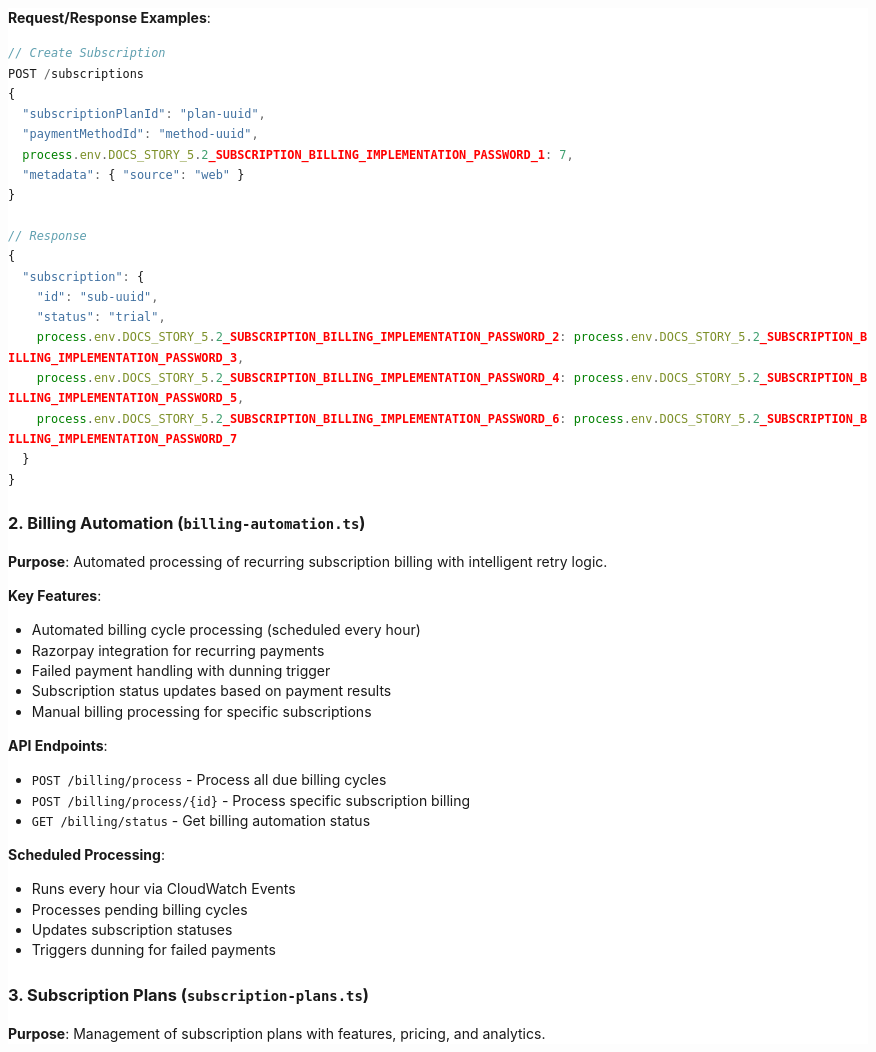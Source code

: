 **Request/Response Examples**:

```typescript
// Create Subscription
POST /subscriptions
{
  "subscriptionPlanId": "plan-uuid",
  "paymentMethodId": "method-uuid",
  process.env.DOCS_STORY_5.2_SUBSCRIPTION_BILLING_IMPLEMENTATION_PASSWORD_1: 7,
  "metadata": { "source": "web" }
}

// Response
{
  "subscription": {
    "id": "sub-uuid",
    "status": "trial",
    process.env.DOCS_STORY_5.2_SUBSCRIPTION_BILLING_IMPLEMENTATION_PASSWORD_2: process.env.DOCS_STORY_5.2_SUBSCRIPTION_BILLING_IMPLEMENTATION_PASSWORD_3,
    process.env.DOCS_STORY_5.2_SUBSCRIPTION_BILLING_IMPLEMENTATION_PASSWORD_4: process.env.DOCS_STORY_5.2_SUBSCRIPTION_BILLING_IMPLEMENTATION_PASSWORD_5,
    process.env.DOCS_STORY_5.2_SUBSCRIPTION_BILLING_IMPLEMENTATION_PASSWORD_6: process.env.DOCS_STORY_5.2_SUBSCRIPTION_BILLING_IMPLEMENTATION_PASSWORD_7
  }
}
```

### 2. Billing Automation (`billing-automation.ts`)

**Purpose**: Automated processing of recurring subscription billing with intelligent retry logic.

**Key Features**:

- Automated billing cycle processing (scheduled every hour)
- Razorpay integration for recurring payments
- Failed payment handling with dunning trigger
- Subscription status updates based on payment results
- Manual billing processing for specific subscriptions

**API Endpoints**:

- `POST /billing/process` - Process all due billing cycles
- `POST /billing/process/{id}` - Process specific subscription billing
- `GET /billing/status` - Get billing automation status

**Scheduled Processing**:

- Runs every hour via CloudWatch Events
- Processes pending billing cycles
- Updates subscription statuses
- Triggers dunning for failed payments

### 3. Subscription Plans (`subscription-plans.ts`)

**Purpose**: Management of subscription plans with features, pricing, and analytics.
